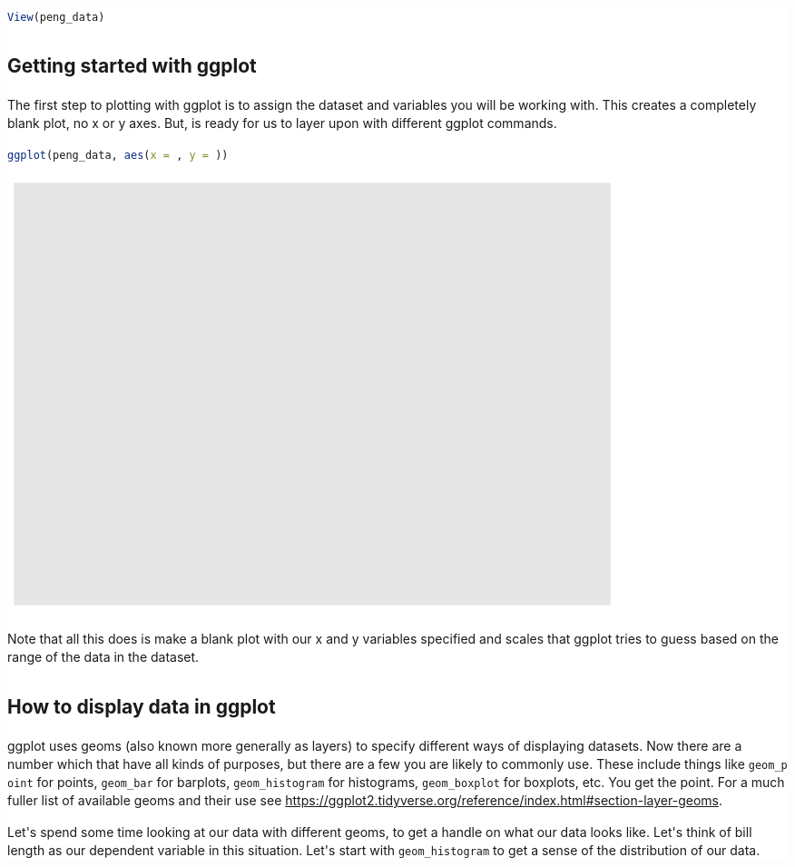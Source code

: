 ``` r
View(peng_data)
```

Getting started with ggplot
---------------------------

The first step to plotting with ggplot is to assign the dataset and variables you will be working with. This creates a completely blank plot, no x or y axes. But, is ready for us to layer upon with different ggplot commands.

``` r
ggplot(peng_data, aes(x = , y = ))
```

![](README_figs/Intro_ggplot/README-unnamed-chunk-3-1.png)

Note that all this does is make a blank plot with our x and y variables specified and scales that ggplot tries to guess based on the range of the data in the dataset.

How to display data in ggplot
-----------------------------

ggplot uses geoms (also known more generally as layers) to specify different ways of displaying datasets. Now there are a number which that have all kinds of purposes, but there are a few you are likely to commonly use. These include things like `geom_point` for points, `geom_bar` for barplots, `geom_histogram` for histograms, `geom_boxplot` for boxplots, etc. You get the point. For a much fuller list of available geoms and their use see <https://ggplot2.tidyverse.org/reference/index.html#section-layer-geoms>.

Let's spend some time looking at our data with different geoms, to get a handle on what our data looks like. Let's think of bill length as our dependent variable in this situation. Let's start with `geom_histogram` to get a sense of the distribution of our data.
